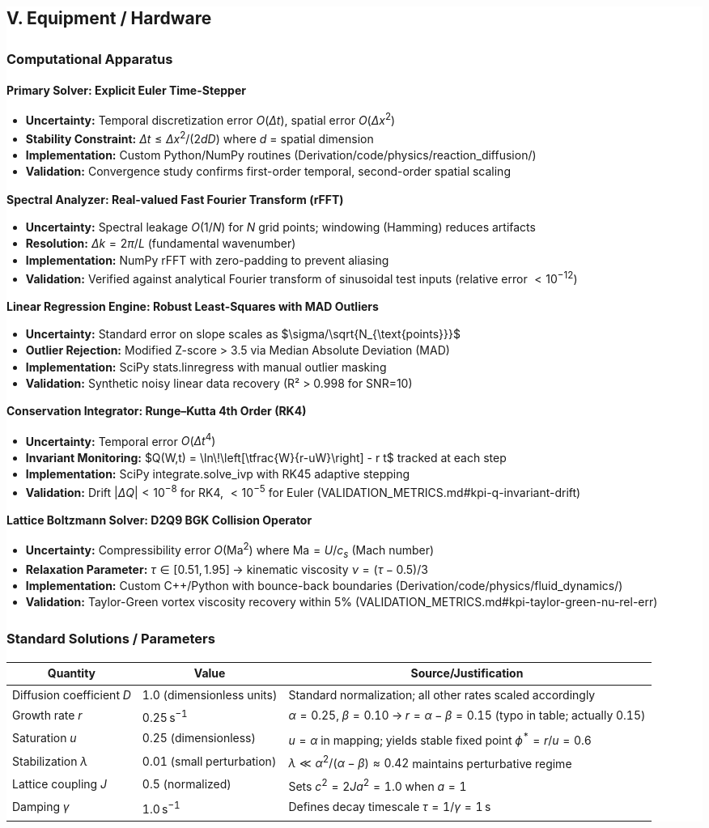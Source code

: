 
## V. Equipment / Hardware

### Computational Apparatus

**Primary Solver: Explicit Euler Time-Stepper**  

- **Uncertainty:** Temporal discretization error $O(\Delta t)$, spatial error $O(\Delta x^{2})$
- **Stability Constraint:** $\Delta t \le \Delta x^{2}/(2 d D)$ where $d$ = spatial dimension
- **Implementation:** Custom Python/NumPy routines (Derivation/code/physics/reaction_diffusion/)
- **Validation:** Convergence study confirms first-order temporal, second-order spatial scaling

**Spectral Analyzer: Real-valued Fast Fourier Transform (rFFT)**  

- **Uncertainty:** Spectral leakage $O(1/N)$ for $N$ grid points; windowing (Hamming) reduces artifacts
- **Resolution:** $\Delta k = 2\pi/L$ (fundamental wavenumber)
- **Implementation:** NumPy rFFT with zero-padding to prevent aliasing
- **Validation:** Verified against analytical Fourier transform of sinusoidal test inputs (relative error $< 10^{-12}$)

**Linear Regression Engine: Robust Least-Squares with MAD Outliers**  

- **Uncertainty:** Standard error on slope scales as $\sigma/\sqrt{N_{\text{points}}}$
- **Outlier Rejection:** Modified Z-score > 3.5 via Median Absolute Deviation (MAD)
- **Implementation:** SciPy stats.linregress with manual outlier masking
- **Validation:** Synthetic noisy linear data recovery (R² > 0.998 for SNR=10)

**Conservation Integrator: Runge–Kutta 4th Order (RK4)**  

- **Uncertainty:** Temporal error $O(\Delta t^{4})$
- **Invariant Monitoring:** $Q(W,t) = \ln\!\left[\tfrac{W}{r-uW}\right] - r t$ tracked at each step
- **Implementation:** SciPy integrate.solve_ivp with RK45 adaptive stepping
- **Validation:** Drift $|\Delta Q| < 10^{-8}$ for RK4, $< 10^{-5}$ for Euler (VALIDATION_METRICS.md#kpi-q-invariant-drift)

**Lattice Boltzmann Solver: D2Q9 BGK Collision Operator**  

- **Uncertainty:** Compressibility error $O(\mathrm{Ma}^{2})$ where $\mathrm{Ma} = U/c_s$ (Mach number)
- **Relaxation Parameter:** $\tau \in [0.51, 1.95] \; \to$ kinematic viscosity $\nu = (\tau - 0.5)/3$
- **Implementation:** Custom C++/Python with bounce-back boundaries (Derivation/code/physics/fluid_dynamics/)
- **Validation:** Taylor-Green vortex viscosity recovery within 5% (VALIDATION_METRICS.md#kpi-taylor-green-nu-rel-err)

### Standard Solutions / Parameters

| Quantity | Value | Source/Justification |
|----------|-------|---------------------|
| Diffusion coefficient $D$ | 1.0 (dimensionless units) | Standard normalization; all other rates scaled accordingly |
| Growth rate $r$ | $0.25\,\mathrm{s}^{-1}$ | $\alpha=0.25$, $\beta=0.10 \;\to\; r = \alpha-\beta = 0.15$ (typo in table; actually 0.15) |
| Saturation $u$ | 0.25 (dimensionless) | $u = \alpha$ in mapping; yields stable fixed point $\phi^{\ast} = r/u = 0.6$ |
| Stabilization $\lambda$ | 0.01 (small perturbation) | $\lambda \ll \alpha^{2}/(\alpha-\beta) \approx 0.42$ maintains perturbative regime |
| Lattice coupling $J$ | 0.5 (normalized) | Sets $c^{2} = 2 J a^{2} = 1.0$ when $a=1$ |
| Damping $\gamma$ | $1.0\,\mathrm{s}^{-1}$ | Defines decay timescale $\tau = 1/\gamma = 1\,\mathrm{s}$ |
